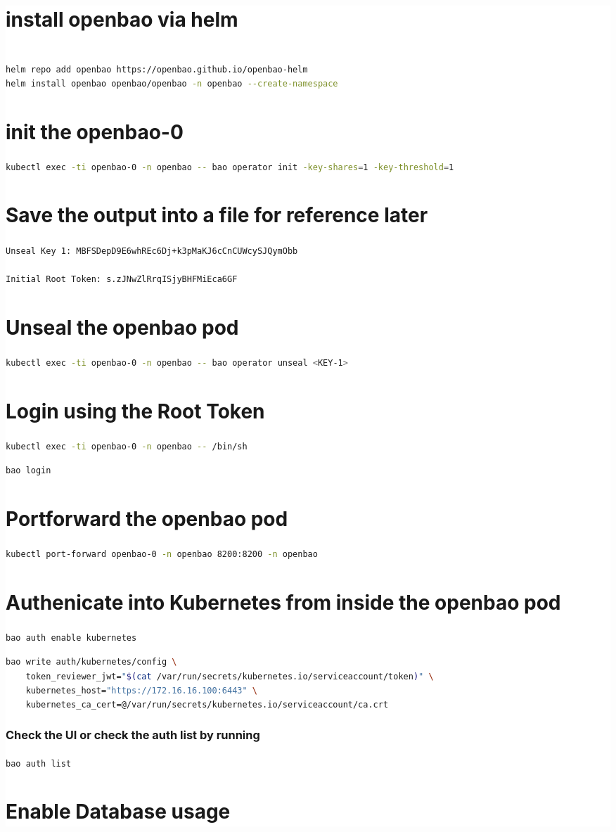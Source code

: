 # install openbao via helm
```bash

helm repo add openbao https://openbao.github.io/openbao-helm
helm install openbao openbao/openbao -n openbao --create-namespace

```
# init the openbao-0
```bash
kubectl exec -ti openbao-0 -n openbao -- bao operator init -key-shares=1 -key-threshold=1

```
# Save the output into a file for reference later
```bash
Unseal Key 1: MBFSDepD9E6whREc6Dj+k3pMaKJ6cCnCUWcySJQymObb

Initial Root Token: s.zJNwZlRrqISjyBHFMiEca6GF
```
# Unseal the openbao pod
```bash
kubectl exec -ti openbao-0 -n openbao -- bao operator unseal <KEY-1>
```
# Login using the Root Token
```bash
kubectl exec -ti openbao-0 -n openbao -- /bin/sh
```

```bash
bao login
```
# Portforward the openbao pod
```bash
kubectl port-forward openbao-0 -n openbao 8200:8200 -n openbao
```

# Authenicate into Kubernetes from inside the openbao pod

```bash
bao auth enable kubernetes
```
```bash
bao write auth/kubernetes/config \
    token_reviewer_jwt="$(cat /var/run/secrets/kubernetes.io/serviceaccount/token)" \
    kubernetes_host="https://172.16.16.100:6443" \
    kubernetes_ca_cert=@/var/run/secrets/kubernetes.io/serviceaccount/ca.crt
```
### Check the UI or check the auth list by running
```bash
bao auth list
```
# Enable Database usage
